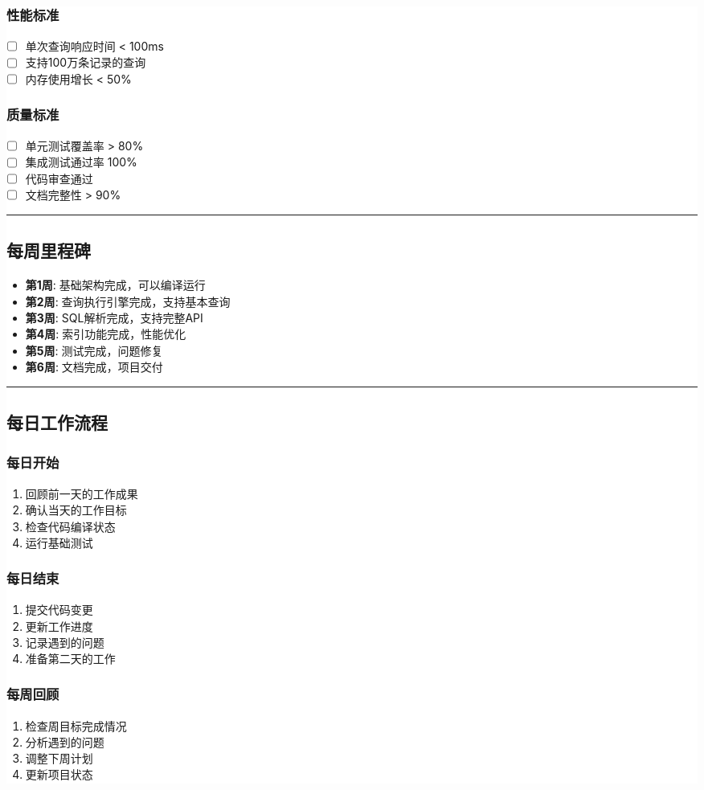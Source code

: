 ### 性能标准
- [ ] 单次查询响应时间 < 100ms
- [ ] 支持100万条记录的查询
- [ ] 内存使用增长 < 50%

### 质量标准
- [ ] 单元测试覆盖率 > 80%
- [ ] 集成测试通过率 100%
- [ ] 代码审查通过
- [ ] 文档完整性 > 90%

---

## 每周里程碑

- **第1周**: 基础架构完成，可以编译运行
- **第2周**: 查询执行引擎完成，支持基本查询
- **第3周**: SQL解析完成，支持完整API
- **第4周**: 索引功能完成，性能优化
- **第5周**: 测试完成，问题修复
- **第6周**: 文档完成，项目交付

---

## 每日工作流程

### 每日开始
1. 回顾前一天的工作成果
2. 确认当天的工作目标
3. 检查代码编译状态
4. 运行基础测试

### 每日结束
1. 提交代码变更
2. 更新工作进度
3. 记录遇到的问题
4. 准备第二天的工作

### 每周回顾
1. 检查周目标完成情况
2. 分析遇到的问题
3. 调整下周计划
4. 更新项目状态 